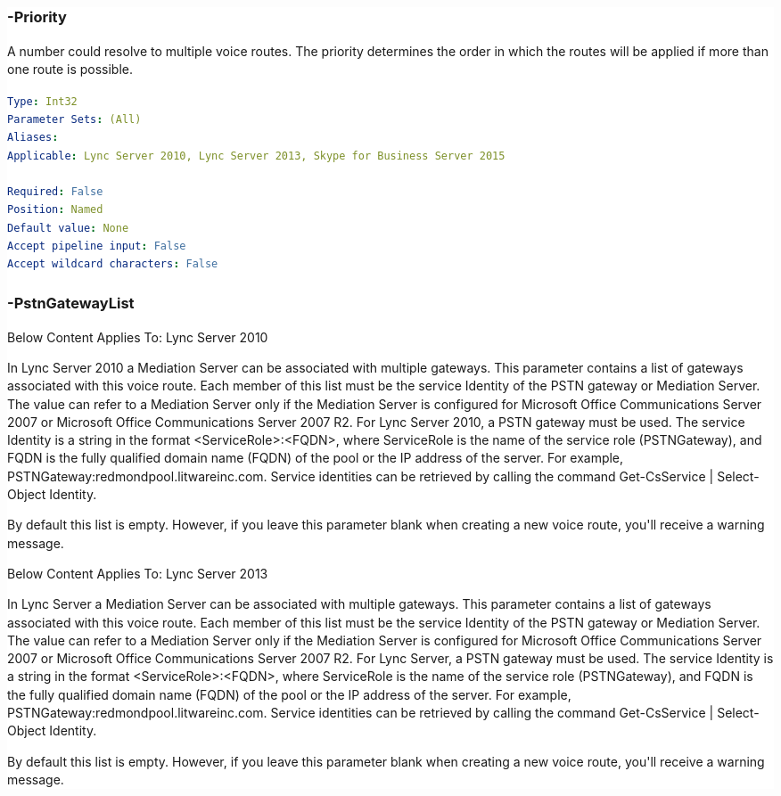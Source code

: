 ### -Priority
A number could resolve to multiple voice routes.
The priority determines the order in which the routes will be applied if more than one route is possible.

```yaml
Type: Int32
Parameter Sets: (All)
Aliases: 
Applicable: Lync Server 2010, Lync Server 2013, Skype for Business Server 2015

Required: False
Position: Named
Default value: None
Accept pipeline input: False
Accept wildcard characters: False
```

### -PstnGatewayList
Below Content Applies To: Lync Server 2010

In Lync Server 2010 a Mediation Server can be associated with multiple gateways.
This parameter contains a list of gateways associated with this voice route.
Each member of this list must be the service Identity of the PSTN gateway or Mediation Server.
The value can refer to a Mediation Server only if the Mediation Server is configured for Microsoft Office Communications Server 2007 or Microsoft Office Communications Server 2007 R2.
For Lync Server 2010, a PSTN gateway must be used.
The service Identity is a string in the format \<ServiceRole\>:\<FQDN\>, where ServiceRole is the name of the service role (PSTNGateway), and FQDN is the fully qualified domain name (FQDN) of the pool or the IP address of the server.
For example, PSTNGateway:redmondpool.litwareinc.com.
Service identities can be retrieved by calling the command Get-CsService | Select-Object Identity.

By default this list is empty.
However, if you leave this parameter blank when creating a new voice route, you'll receive a warning message.



Below Content Applies To: Lync Server 2013

In Lync Server a Mediation Server can be associated with multiple gateways.
This parameter contains a list of gateways associated with this voice route.
Each member of this list must be the service Identity of the PSTN gateway or Mediation Server.
The value can refer to a Mediation Server only if the Mediation Server is configured for Microsoft Office Communications Server 2007 or Microsoft Office Communications Server 2007 R2.
For Lync Server, a PSTN gateway must be used.
The service Identity is a string in the format \<ServiceRole\>:\<FQDN\>, where ServiceRole is the name of the service role (PSTNGateway), and FQDN is the fully qualified domain name (FQDN) of the pool or the IP address of the server.
For example, PSTNGateway:redmondpool.litwareinc.com.
Service identities can be retrieved by calling the command Get-CsService | Select-Object Identity.

By default this list is empty.
However, if you leave this parameter blank when creating a new voice route, you'll receive a warning message.
